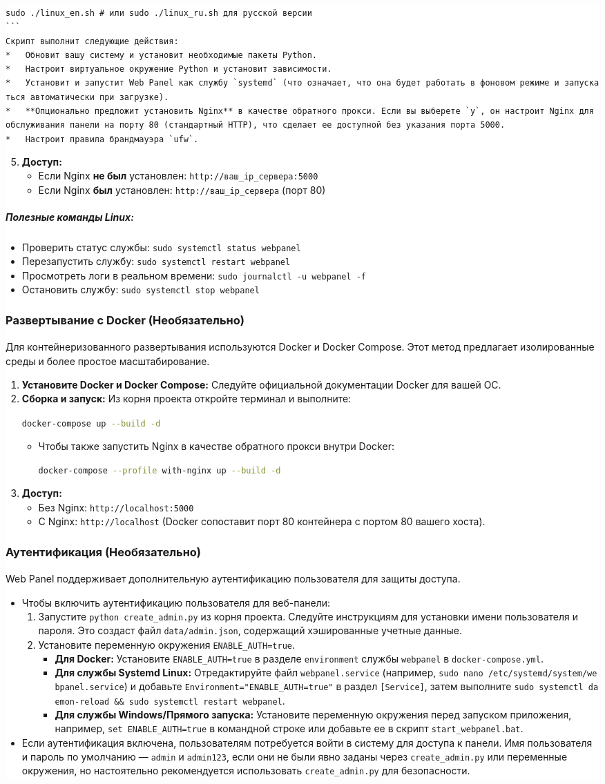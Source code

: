     sudo ./linux_en.sh # или sudo ./linux_ru.sh для русской версии
    ```
    Скрипт выполнит следующие действия:
    *   Обновит вашу систему и установит необходимые пакеты Python.
    *   Настроит виртуальное окружение Python и установит зависимости.
    *   Установит и запустит Web Panel как службу `systemd` (что означает, что она будет работать в фоновом режиме и запускаться автоматически при загрузке).
    *   **Опционально предложит установить Nginx** в качестве обратного прокси. Если вы выберете `y`, он настроит Nginx для обслуживания панели на порту 80 (стандартный HTTP), что сделает ее доступной без указания порта 5000.
    *   Настроит правила брандмауэра `ufw`.
5.  **Доступ:**
    *   Если Nginx **не был** установлен: `http://ваш_ip_сервера:5000`
    *   Если Nginx **был** установлен: `http://ваш_ip_сервера` (порт 80)

##### Полезные команды Linux:

*   Проверить статус службы: `sudo systemctl status webpanel`
*   Перезапустить службу: `sudo systemctl restart webpanel`
*   Просмотреть логи в реальном времени: `sudo journalctl -u webpanel -f`
*   Остановить службу: `sudo systemctl stop webpanel`

### Развертывание с Docker (Необязательно)

Для контейнеризованного развертывания используются Docker и Docker Compose. Этот метод предлагает изолированные среды и более простое масштабирование.

1.  **Установите Docker и Docker Compose:** Следуйте официальной документации Docker для вашей ОС.
2.  **Сборка и запуск:** Из корня проекта откройте терминал и выполните:
    ```bash
    docker-compose up --build -d
    ```
    *   Чтобы также запустить Nginx в качестве обратного прокси внутри Docker:
        ```bash
        docker-compose --profile with-nginx up --build -d
        ```
3.  **Доступ:**
    *   Без Nginx: `http://localhost:5000`
    *   С Nginx: `http://localhost` (Docker сопоставит порт 80 контейнера с портом 80 вашего хоста).

### Аутентификация (Необязательно)

Web Panel поддерживает дополнительную аутентификацию пользователя для защиты доступа.

*   Чтобы включить аутентификацию пользователя для веб-панели:
    1.  Запустите `python create_admin.py` из корня проекта. Следуйте инструкциям для установки имени пользователя и пароля. Это создаст файл `data/admin.json`, содержащий хэшированные учетные данные.
    2.  Установите переменную окружения `ENABLE_AUTH=true`.
        *   **Для Docker:** Установите `ENABLE_AUTH=true` в разделе `environment` службы `webpanel` в `docker-compose.yml`.
        *   **Для службы Systemd Linux:** Отредактируйте файл `webpanel.service` (например, `sudo nano /etc/systemd/system/webpanel.service`) и добавьте `Environment="ENABLE_AUTH=true"` в раздел `[Service]`, затем выполните `sudo systemctl daemon-reload && sudo systemctl restart webpanel`.
        *   **Для службы Windows/Прямого запуска:** Установите переменную окружения перед запуском приложения, например, `set ENABLE_AUTH=true` в командной строке или добавьте ее в скрипт `start_webpanel.bat`.
*   Если аутентификация включена, пользователям потребуется войти в систему для доступа к панели. Имя пользователя и пароль по умолчанию — `admin` и `admin123`, если они не были явно заданы через `create_admin.py` или переменные окружения, но настоятельно рекомендуется использовать `create_admin.py` для безопасности.
